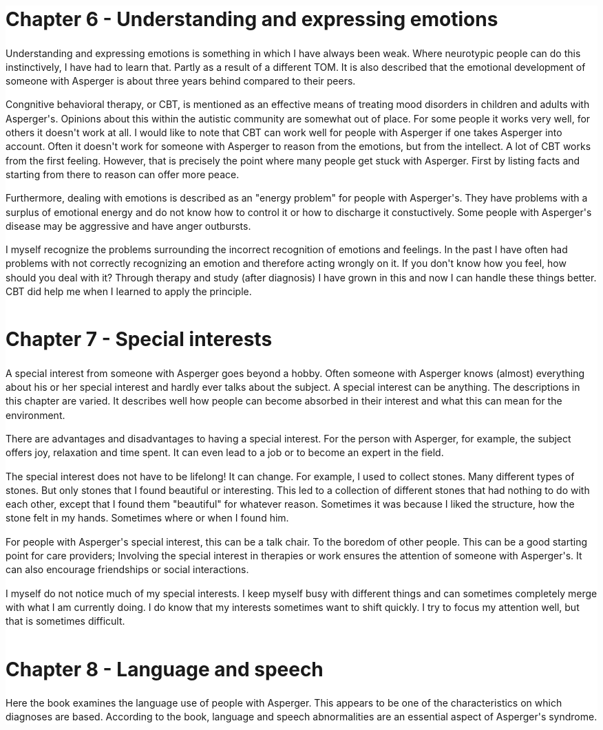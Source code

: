 # Chapter 6 - Understanding and expressing emotions
Understanding and expressing emotions is something in which I have always been weak. Where neurotypic people can do this instinctively, I have had to learn that. Partly as a result of a different TOM. It is also described that the emotional development of someone with Asperger is about three years behind compared to their peers.

Congnitive behavioral therapy, or CBT, is mentioned as an effective means of treating mood disorders in children and adults with Asperger's. Opinions about this within the autistic community are somewhat out of place. For some people it works very well, for others it doesn't work at all. I would like to note that CBT can work well for people with Asperger if one takes Asperger into account. Often it doesn't work for someone with Asperger to reason from the emotions, but from the intellect. A lot of CBT works from the first feeling. However, that is precisely the point where many people get stuck with Asperger. First by listing facts and starting from there to reason can offer more peace.

Furthermore, dealing with emotions is described as an "energy problem" for people with Asperger's. They have problems with a surplus of emotional energy and do not know how to control it or how to discharge it constuctively. Some people with Asperger's disease may be aggressive and have anger outbursts.

I myself recognize the problems surrounding the incorrect recognition of emotions and feelings. In the past I have often had problems with not correctly recognizing an emotion and therefore acting wrongly on it. If you don't know how you feel, how should you deal with it? Through therapy and study (after diagnosis) I have grown in this and now I can handle these things better. CBT did help me when I learned to apply the principle.

# Chapter 7 - Special interests
A special interest from someone with Asperger goes beyond a hobby. Often someone with Asperger knows (almost) everything about his or her special interest and hardly ever talks about the subject. A special interest can be anything. The descriptions in this chapter are varied. It describes well how people can become absorbed in their interest and what this can mean for the environment.

There are advantages and disadvantages to having a special interest. For the person with Asperger, for example, the subject offers joy, relaxation and time spent. It can even lead to a job or to become an expert in the field.

The special interest does not have to be lifelong! It can change. For example, I used to collect stones. Many different types of stones. But only stones that I found beautiful or interesting. This led to a collection of different stones that had nothing to do with each other, except that I found them "beautiful" for whatever reason. Sometimes it was because I liked the structure, how the stone felt in my hands. Sometimes where or when I found him.

For people with Asperger's special interest, this can be a talk chair. To the boredom of other people. This can be a good starting point for care providers; Involving the special interest in therapies or work ensures the attention of someone with Asperger's. It can also encourage friendships or social interactions.

I myself do not notice much of my special interests. I keep myself busy with different things and can sometimes completely merge with what I am currently doing. I do know that my interests sometimes want to shift quickly. I try to focus my attention well, but that is sometimes difficult.

# Chapter 8 - Language and speech
Here the book examines the language use of people with Asperger. This appears to be one of the characteristics on which diagnoses are based. According to the book, language and speech abnormalities are an essential aspect of Asperger's syndrome.
